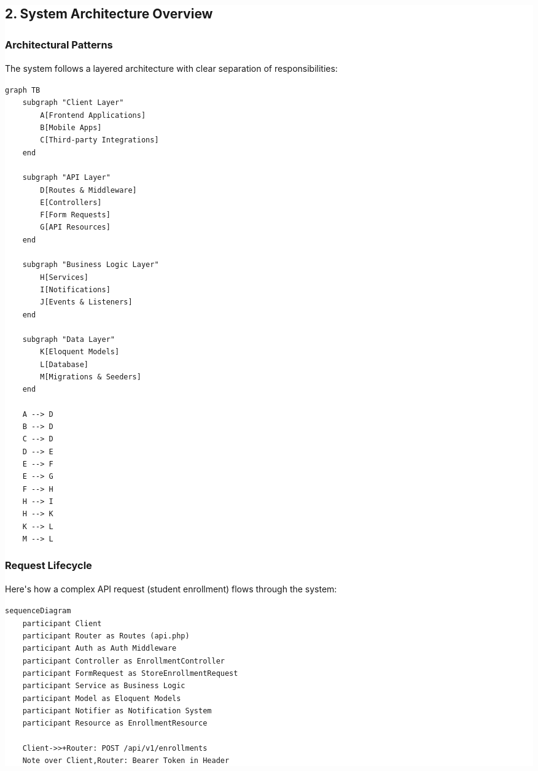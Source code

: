 
## 2. System Architecture Overview

### Architectural Patterns

The system follows a layered architecture with clear separation of responsibilities:

```mermaid
graph TB
    subgraph "Client Layer"
        A[Frontend Applications]
        B[Mobile Apps]
        C[Third-party Integrations]
    end
    
    subgraph "API Layer"
        D[Routes & Middleware]
        E[Controllers]
        F[Form Requests]
        G[API Resources]
    end
    
    subgraph "Business Logic Layer"
        H[Services]
        I[Notifications]
        J[Events & Listeners]
    end
    
    subgraph "Data Layer"
        K[Eloquent Models]
        L[Database]
        M[Migrations & Seeders]
    end
    
    A --> D
    B --> D
    C --> D
    D --> E
    E --> F
    E --> G
    F --> H
    H --> I
    H --> K
    K --> L
    M --> L
```

### Request Lifecycle

Here's how a complex API request (student enrollment) flows through the system:

```mermaid
sequenceDiagram
    participant Client
    participant Router as Routes (api.php)
    participant Auth as Auth Middleware
    participant Controller as EnrollmentController
    participant FormRequest as StoreEnrollmentRequest
    participant Service as Business Logic
    participant Model as Eloquent Models
    participant Notifier as Notification System
    participant Resource as EnrollmentResource

    Client->>+Router: POST /api/v1/enrollments
    Note over Client,Router: Bearer Token in Header
```